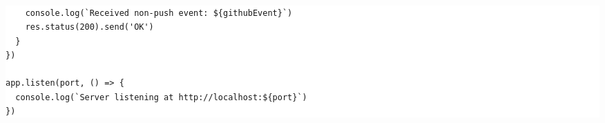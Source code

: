 ```
    console.log(`Received non-push event: ${githubEvent}`)
    res.status(200).send('OK')
  }
})

app.listen(port, () => {
  console.log(`Server listening at http://localhost:${port}`)
})

```
